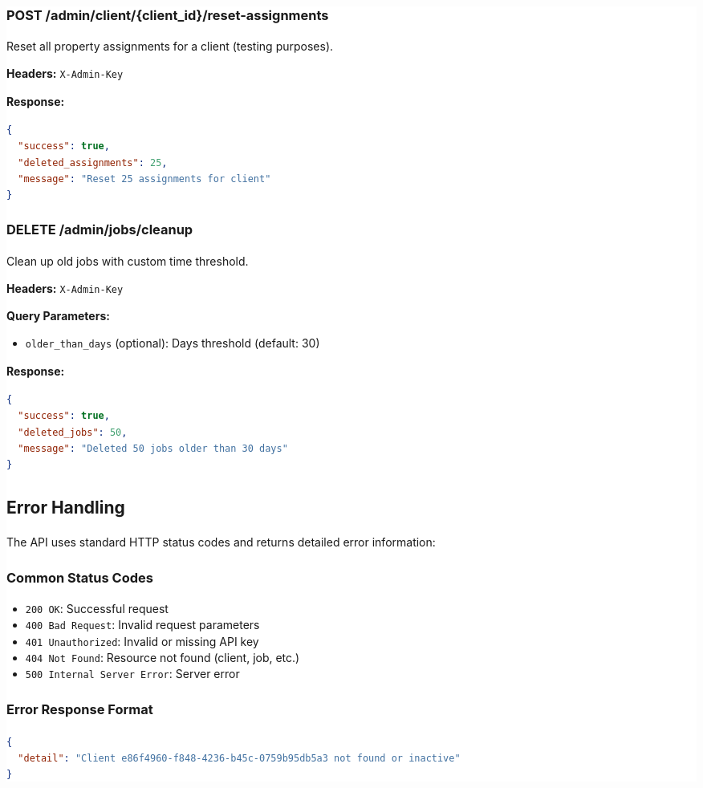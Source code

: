 ```json
```

### **POST /admin/client/{client_id}/reset-assignments**

Reset all property assignments for a client (testing purposes).

**Headers:** `X-Admin-Key`

**Response:**

```json
{
  "success": true,
  "deleted_assignments": 25,
  "message": "Reset 25 assignments for client"
}
```

### **DELETE /admin/jobs/cleanup**

Clean up old jobs with custom time threshold.

**Headers:** `X-Admin-Key`

**Query Parameters:**

- `older_than_days` (optional): Days threshold (default: 30)

**Response:**

```json
{
  "success": true,
  "deleted_jobs": 50,
  "message": "Deleted 50 jobs older than 30 days"
}
```

## Error Handling

The API uses standard HTTP status codes and returns detailed error information:

### Common Status Codes

- `200 OK`: Successful request
- `400 Bad Request`: Invalid request parameters
- `401 Unauthorized`: Invalid or missing API key
- `404 Not Found`: Resource not found (client, job, etc.)
- `500 Internal Server Error`: Server error

### Error Response Format

```json
{
  "detail": "Client e86f4960-f848-4236-b45c-0759b95db5a3 not found or inactive"
}
```

